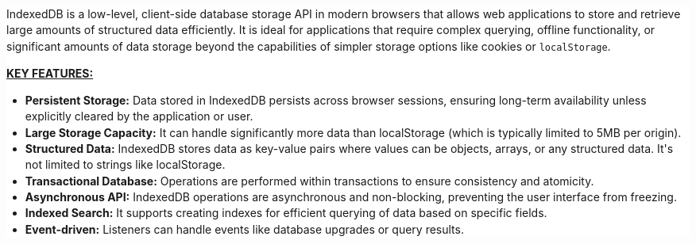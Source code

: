 IndexedDB is a low-level, client-side database storage API in modern browsers that allows web applications to store and retrieve large amounts of structured data efficiently. It is ideal for applications that require complex querying, offline functionality, or significant amounts of data storage beyond the capabilities of simpler storage options like cookies or `localStorage`.

<u><b>KEY FEATURES:</b></u>

- **Persistent Storage:** Data stored in IndexedDB persists across browser sessions, ensuring long-term availability unless explicitly cleared by the application or user.
- **Large Storage Capacity:** It can handle significantly more data than localStorage (which is typically limited to 5MB per origin).
- **Structured Data:** IndexedDB stores data as key-value pairs where values can be objects, arrays, or any structured data. It's not limited to strings like localStorage.
- **Transactional Database:** Operations are performed within transactions to ensure consistency and atomicity.
- **Asynchronous API:** IndexedDB operations are asynchronous and non-blocking, preventing the user interface from freezing.
- **Indexed Search:** It supports creating indexes for efficient querying of data based on specific fields.
- **Event-driven:** Listeners can handle events like database upgrades or query results.

</div>








